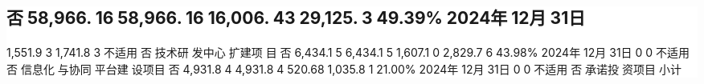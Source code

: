 否
58,966.
16
58,966.
16
16,006.
43
29,125.
3
49.39%
2024年
12月
31日
-
1,551.9
3
1,741.8
3
不适用
否
技术研
发中心
扩建项
目
否
6,434.1
5
6,434.1
5
1,607.1
0
2,829.7
6
43.98%
2024年
12月
31日
0
0
不适用
否
信息化
与协同
平台建
设项目
否
4,931.8
4
4,931.8
4
520.68
1,035.8
1
21.00%
2024年
12月
31日
0
0
不适用
否
承诺投
资项目
小计